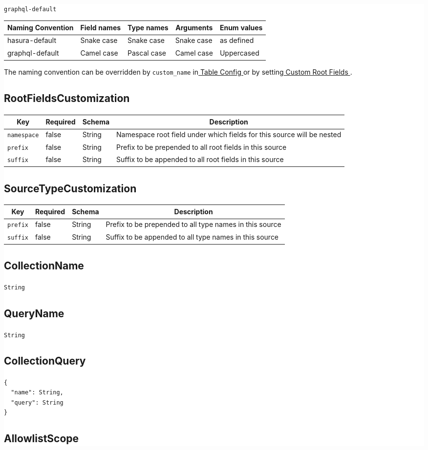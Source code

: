 `graphql-default`

| Naming Convention | Field names | Type names | Arguments | Enum values |
|---|---|---|---|---|
| hasura-default | Snake case | Snake case | Snake case | as defined |
| graphql-default | Camel case | Pascal case | Camel case | Uppercased |


The naming convention can be overridden by `custom_name` in[ Table Config ](https://hasura.io/docs/latest/api-reference/syntax-defs/#remoteschemapermission/#table-config)or by setting[ Custom Root Fields ](https://hasura.io/docs/latest/api-reference/syntax-defs/#remoteschemapermission/#custom-root-fields).

## RootFieldsCustomization​

| Key | Required | Schema | Description |
|---|---|---|---|
|  `namespace`  | false | String | Namespace root field under which fields for this source will be nested |
|  `prefix`  | false | String | Prefix to be prepended to all root fields in this source |
|  `suffix`  | false | String | Suffix to be appended to all root fields in this source |


## SourceTypeCustomization​

| Key | Required | Schema | Description |
|---|---|---|---|
|  `prefix`  | false | String | Prefix to be prepended to all type names in this source |
|  `suffix`  | false | String | Suffix to be appended to all type names in this source |


## CollectionName​

`String`

## QueryName​

`String`

## CollectionQuery​

```
{
  "name": String,
  "query": String
}
```

## AllowlistScope​
